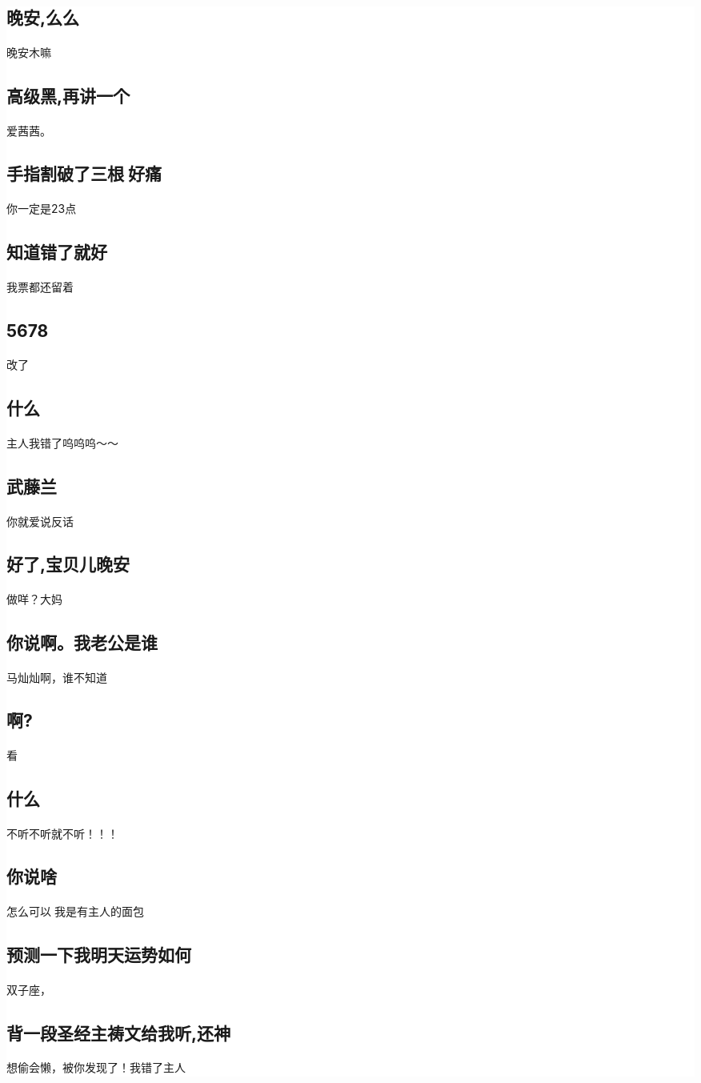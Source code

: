 ## 晚安,么么
晚安木嘛

## 高级黑,再讲一个
爱茜茜。

## 手指割破了三根 好痛
你一定是23点

## 知道错了就好
我票都还留着

## 5678
改了

## 什么
主人我错了呜呜呜〜〜

## 武藤兰
你就爱说反话

## 好了,宝贝儿晚安
做咩？大妈

## 你说啊。我老公是谁
马灿灿啊，谁不知道

## 啊?
看

## 什么
不听不听就不听！！！

## 你说啥
怎么可以  我是有主人的面包

## 预测一下我明天运势如何
双子座，

## 背一段圣经主祷文给我听,还神
想偷会懒，被你发现了！我错了主人
